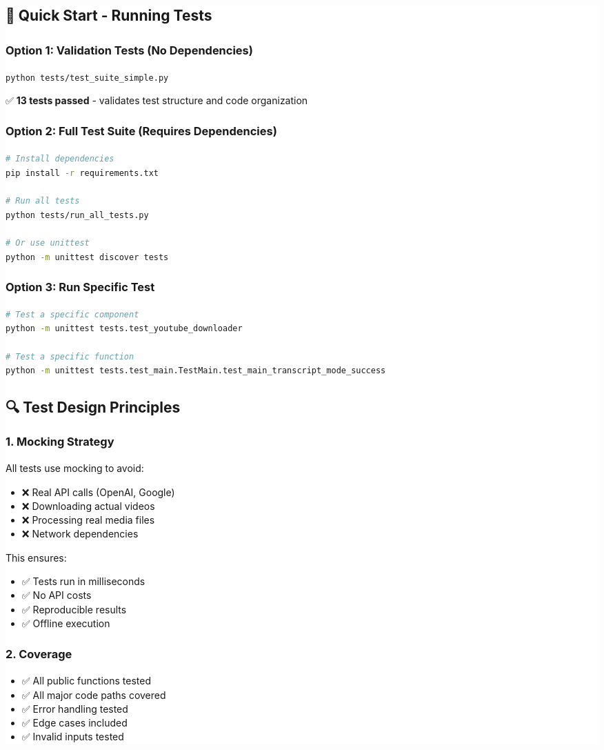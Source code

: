 ## 🚀 Quick Start - Running Tests

### Option 1: Validation Tests (No Dependencies)
```bash
python tests/test_suite_simple.py
```
✅ **13 tests passed** - validates test structure and code organization

### Option 2: Full Test Suite (Requires Dependencies)
```bash
# Install dependencies
pip install -r requirements.txt

# Run all tests
python tests/run_all_tests.py

# Or use unittest
python -m unittest discover tests
```

### Option 3: Run Specific Test
```bash
# Test a specific component
python -m unittest tests.test_youtube_downloader

# Test a specific function
python -m unittest tests.test_main.TestMain.test_main_transcript_mode_success
```

## 🔍 Test Design Principles

### 1. **Mocking Strategy**
All tests use mocking to avoid:
- ❌ Real API calls (OpenAI, Google)
- ❌ Downloading actual videos
- ❌ Processing real media files
- ❌ Network dependencies

This ensures:
- ✅ Tests run in milliseconds
- ✅ No API costs
- ✅ Reproducible results
- ✅ Offline execution

### 2. **Coverage**
- ✅ All public functions tested
- ✅ All major code paths covered
- ✅ Error handling tested
- ✅ Edge cases included
- ✅ Invalid inputs tested
